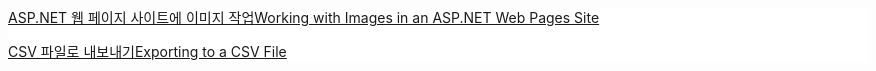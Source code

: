 [<span data-ttu-id="57b0a-307">ASP.NET 웹 페이지 사이트에 이미지 작업</span><span class="sxs-lookup"><span data-stu-id="57b0a-307">Working with Images in an ASP.NET Web Pages Site</span></span>](https://go.microsoft.com/fwlink/?LinkId=202897)

[<span data-ttu-id="57b0a-308">CSV 파일로 내보내기</span><span class="sxs-lookup"><span data-stu-id="57b0a-308">Exporting to a CSV File</span></span>](https://msdn.microsoft.com/library/ms155919.aspx)
